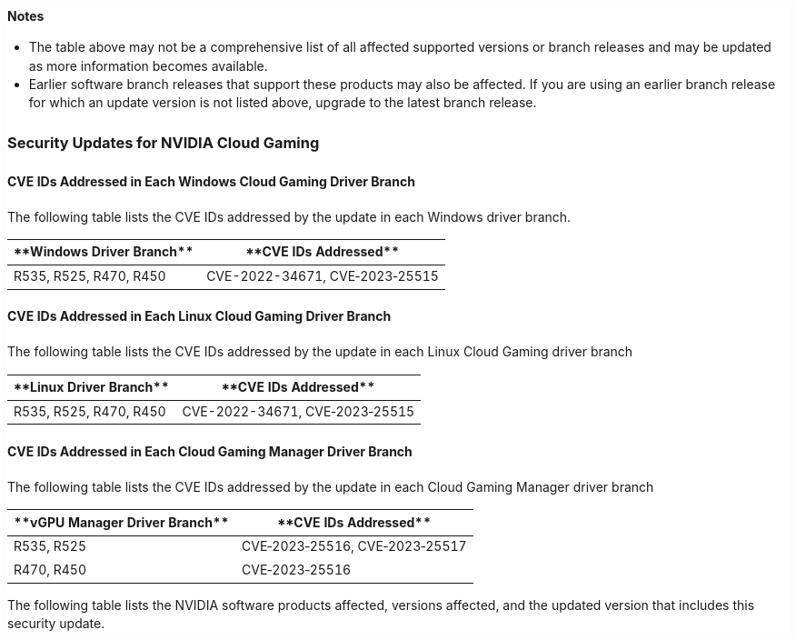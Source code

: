 
**Notes**


* The table above may not be a comprehensive list of all affected supported versions or branch releases and may be updated as more information becomes available.
* Earlier software branch releases that support these products may also be affected. If you are using an earlier branch release for which an update version is not listed above, upgrade to the latest branch release.


### Security Updates for NVIDIA Cloud Gaming


#### CVE IDs Addressed in Each Windows Cloud Gaming Driver Branch


The following table lists the CVE IDs addressed by the update in each Windows driver branch.




| \*\*Windows Driver Branch\*\* | \*\*CVE IDs Addressed\*\* |
| --- | --- |
| R535, R525, R470, R450 | CVE-2022-34671, CVE‑2023‑25515 |


#### CVE IDs Addressed in Each Linux Cloud Gaming Driver Branch


The following table lists the CVE IDs addressed by the update in each Linux Cloud Gaming driver branch




| \*\*Linux Driver Branch\*\* | \*\*CVE IDs Addressed\*\* |
| --- | --- |
| R535, R525, R470, R450 | CVE-2022-34671, CVE‑2023‑25515 |


#### CVE IDs Addressed in Each Cloud Gaming Manager Driver Branch


The following table lists the CVE IDs addressed by the update in each Cloud Gaming Manager driver branch




| \*\*vGPU Manager Driver Branch\*\* | \*\*CVE IDs Addressed\*\* |
| --- | --- |
| R535, R525 | CVE‑2023‑25516, CVE‑2023‑25517 |
| R470, R450 | CVE‑2023‑25516 |


The following table lists the NVIDIA software products affected, versions affected, and the updated version that includes this security update.

